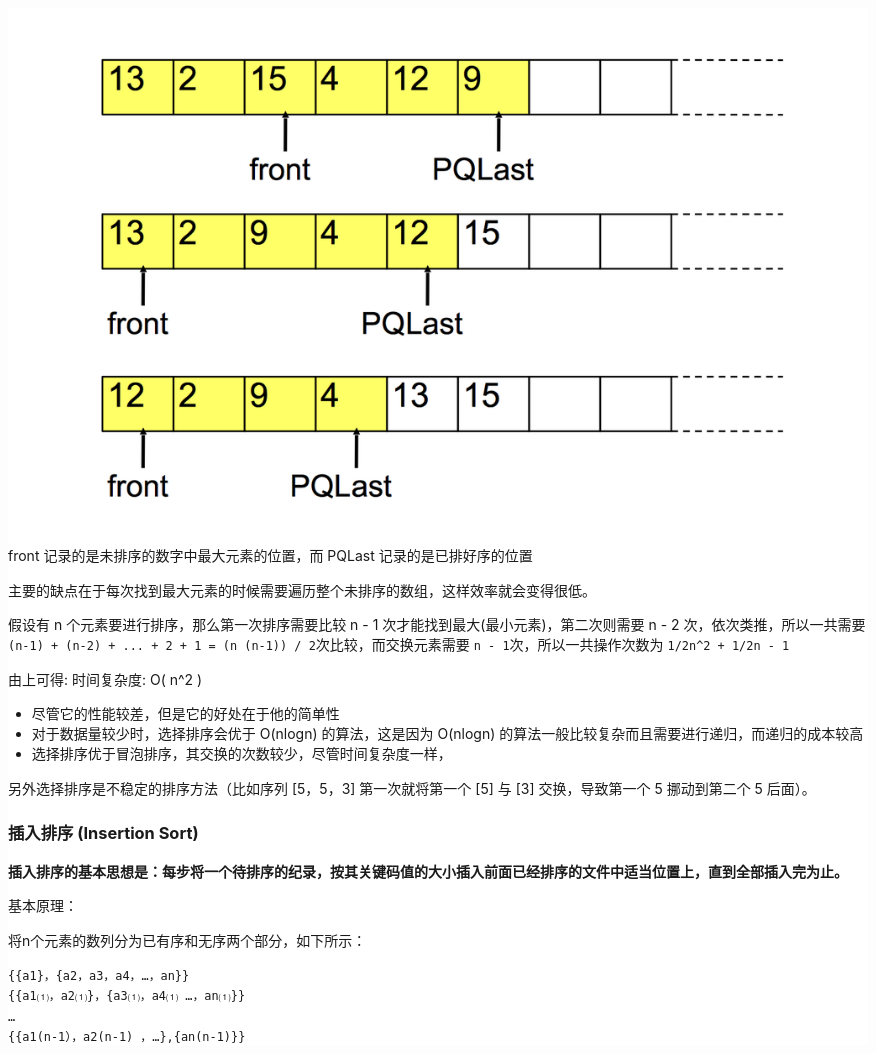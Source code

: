 ![](/assets/2016-04-25-sort/4.png)

front 记录的是未排序的数字中最大元素的位置，而 PQLast 记录的是已排好序的位置

主要的缺点在于每次找到最大元素的时候需要遍历整个未排序的数组，这样效率就会变得很低。

假设有 n 个元素要进行排序，那么第一次排序需要比较 n - 1 次才能找到最大(最小元素)，第二次则需要 n - 2 次，依次类推，所以一共需要```(n-1) + (n-2) + ... + 2 + 1 = (n (n-1)) / 2```次比较，而交换元素需要 ```n - 1```次，所以一共操作次数为 ```1/2n^2 + 1/2n - 1```

由上可得: 时间复杂度: O( n^2 )

* 尽管它的性能较差，但是它的好处在于他的简单性
* 对于数据量较少时，选择排序会优于 O(nlogn) 的算法，这是因为  O(nlogn) 的算法一般比较复杂而且需要进行递归，而递归的成本较高
* 选择排序优于冒泡排序，其交换的次数较少，尽管时间复杂度一样，


另外选择排序是不稳定的排序方法（比如序列 [5，5，3] 第一次就将第一个 [5] 与 [3] 交换，导致第一个 5 挪动到第二个 5 后面）。

### 插入排序 (Insertion Sort)

**插入排序的基本思想是：每步将一个待排序的纪录，按其关键码值的大小插入前面已经排序的文件中适当位置上，直到全部插入完为止。**

基本原理：

将n个元素的数列分为已有序和无序两个部分，如下所示：

```
{{a1}，{a2，a3，a4，…，an}}
{{a1⑴，a2⑴}，{a3⑴，a4⑴ …，an⑴}}
…
{{a1(n-1），a2(n-1) ，…},{an(n-1)}}
```
